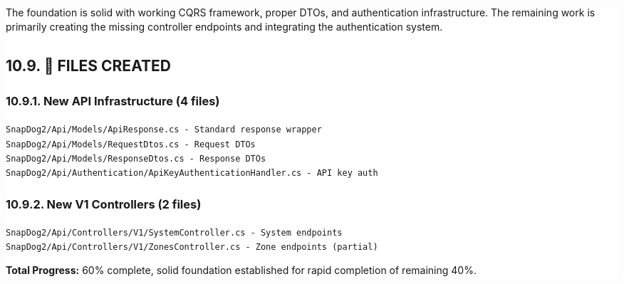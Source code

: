 The foundation is solid with working CQRS framework, proper DTOs, and authentication infrastructure. The remaining work is primarily creating the missing controller endpoints and integrating the authentication system.

## 10.9. 📁 **FILES CREATED**

### 10.9.1. New API Infrastructure (4 files)
```
SnapDog2/Api/Models/ApiResponse.cs - Standard response wrapper
SnapDog2/Api/Models/RequestDtos.cs - Request DTOs
SnapDog2/Api/Models/ResponseDtos.cs - Response DTOs  
SnapDog2/Api/Authentication/ApiKeyAuthenticationHandler.cs - API key auth
```

### 10.9.2. New V1 Controllers (2 files)
```
SnapDog2/Api/Controllers/V1/SystemController.cs - System endpoints
SnapDog2/Api/Controllers/V1/ZonesController.cs - Zone endpoints (partial)
```

**Total Progress:** 60% complete, solid foundation established for rapid completion of remaining 40%.
